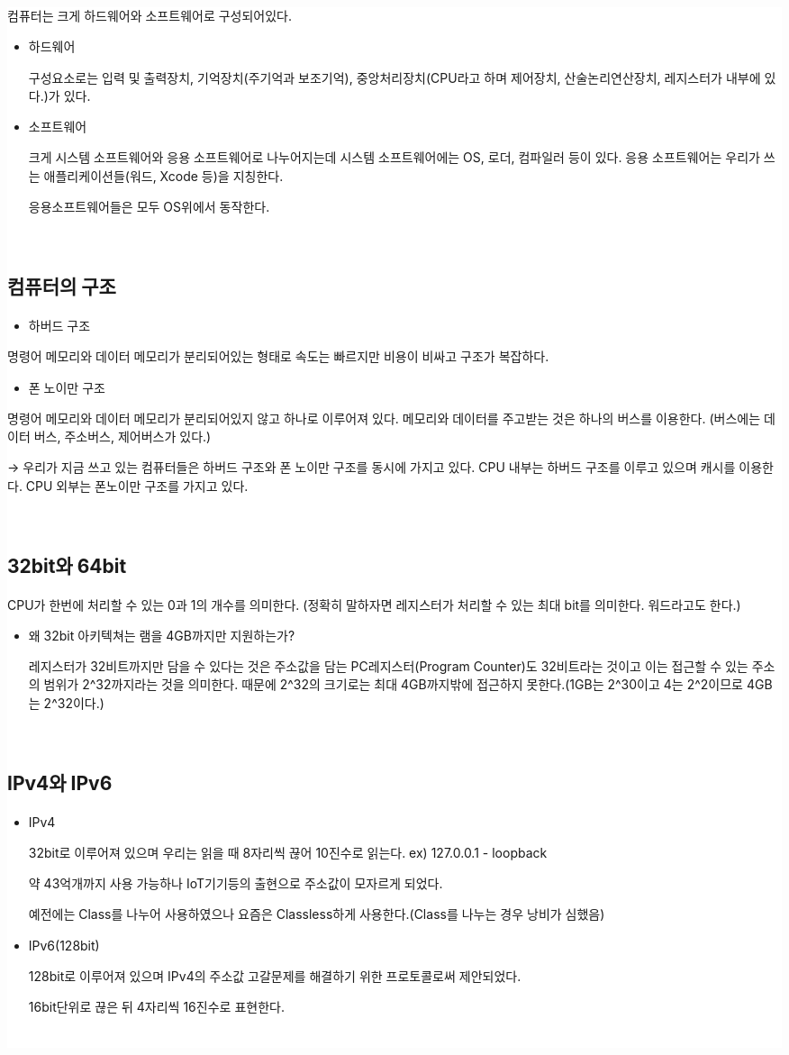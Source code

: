 컴퓨터는 크게 하드웨어와 소프트웨어로 구성되어있다. 

- 하드웨어

    구성요소로는 입력 및 출력장치, 기억장치(주기억과 보조기억), 중앙처리장치(CPU라고 하며 제어장치, 산술논리연산장치, 레지스터가 내부에 있다.)가 있다.

- 소프트웨어

    크게 시스템 소프트웨어와 응용 소프트웨어로 나누어지는데 시스템 소프트웨어에는 OS, 로더, 컴파일러 등이 있다. 응용 소프트웨어는 우리가 쓰는 애플리케이션들(워드, Xcode 등)을 지칭한다.

    응용소프트웨어들은 모두 OS위에서 동작한다.

&nbsp;

## 컴퓨터의 구조

- 하버드 구조

명령어 메모리와 데이터 메모리가 분리되어있는 형태로 속도는 빠르지만 비용이 비싸고 구조가 복잡하다.

- 폰 노이만 구조

명령어 메모리와 데이터 메모리가 분리되어있지 않고 하나로 이루어져 있다. 메모리와 데이터를 주고받는 것은 하나의 버스를 이용한다. (버스에는 데이터 버스, 주소버스, 제어버스가 있다.)

→ 우리가 지금 쓰고 있는 컴퓨터들은 하버드 구조와 폰 노이만 구조를 동시에 가지고 있다. CPU 내부는 하버드 구조를 이루고 있으며 캐시를 이용한다. CPU 외부는 폰노이만 구조를 가지고 있다.

&nbsp;

## 32bit와 64bit

CPU가 한번에 처리할 수 있는 0과 1의 개수를 의미한다. (정확히 말하자면 레지스터가 처리할 수 있는 최대 bit를 의미한다. 워드라고도 한다.) 

- 왜 32bit 아키텍쳐는 램을 4GB까지만 지원하는가?

    레지스터가 32비트까지만 담을 수 있다는 것은 주소값을 담는 PC레지스터(Program Counter)도 32비트라는 것이고 이는 접근할 수 있는 주소의 범위가 2^32까지라는 것을 의미한다. 때문에 2^32의 크기로는 최대 4GB까지밖에 접근하지 못한다.(1GB는 2^30이고 4는 2^2이므로 4GB는 2^32이다.)

&nbsp;

## IPv4와 IPv6

- IPv4

    32bit로 이루어져 있으며 우리는 읽을 때 8자리씩 끊어 10진수로 읽는다. ex) 127.0.0.1 - loopback

    약 43억개까지 사용 가능하나 IoT기기등의 출현으로 주소값이 모자르게 되었다.

    예전에는 Class를 나누어 사용하였으나 요즘은 Classless하게 사용한다.(Class를 나누는 경우 낭비가 심했음)

- IPv6(128bit)

    128bit로 이루어져 있으며 IPv4의 주소값 고갈문제를 해결하기 위한 프로토콜로써 제안되었다. 

    16bit단위로 끊은 뒤 4자리씩 16진수로 표현한다. 

&nbsp;
